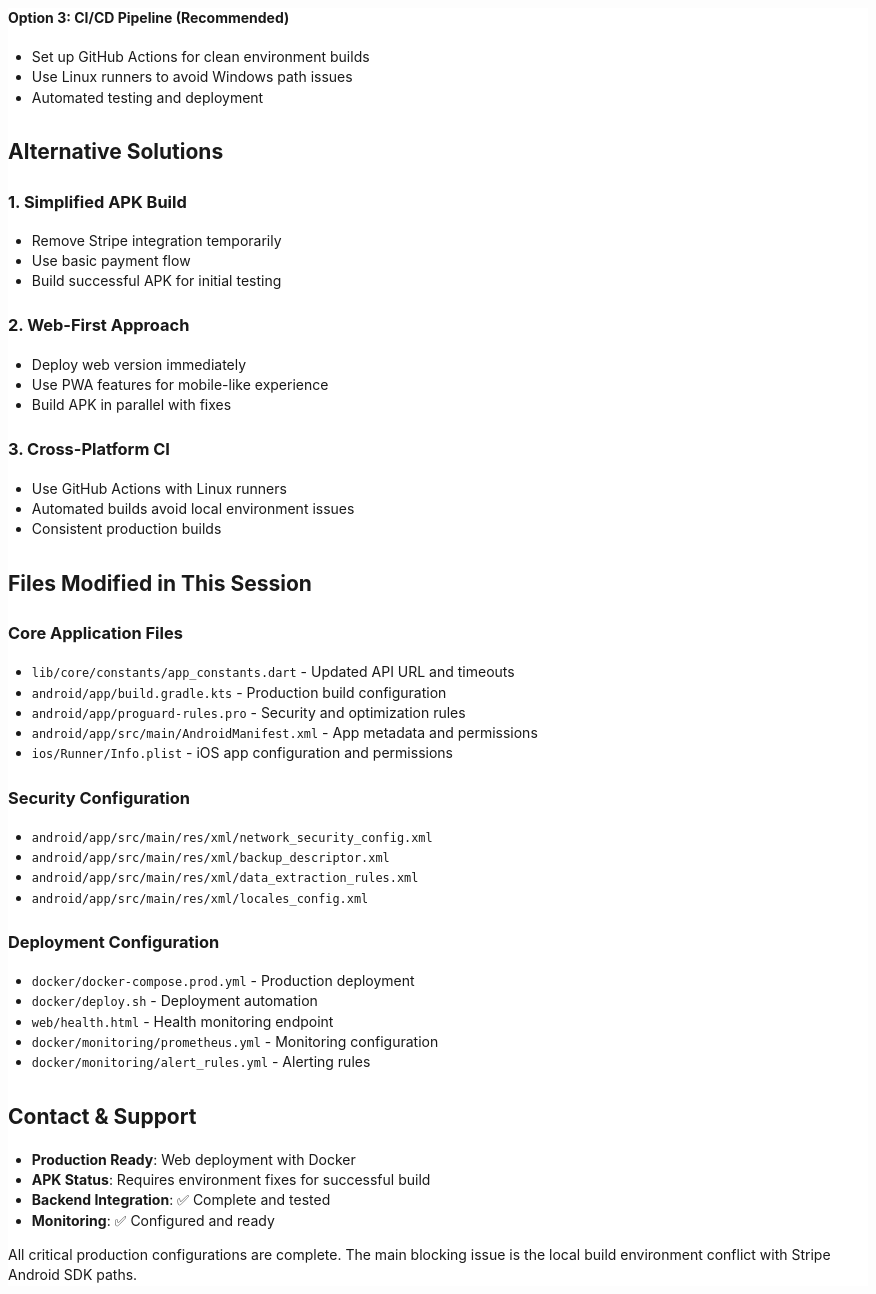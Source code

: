#### Option 3: CI/CD Pipeline (Recommended)
- Set up GitHub Actions for clean environment builds
- Use Linux runners to avoid Windows path issues
- Automated testing and deployment

## Alternative Solutions

### 1. Simplified APK Build
- Remove Stripe integration temporarily
- Use basic payment flow
- Build successful APK for initial testing

### 2. Web-First Approach
- Deploy web version immediately
- Use PWA features for mobile-like experience
- Build APK in parallel with fixes

### 3. Cross-Platform CI
- Use GitHub Actions with Linux runners
- Automated builds avoid local environment issues
- Consistent production builds

## Files Modified in This Session

### Core Application Files
- `lib/core/constants/app_constants.dart` - Updated API URL and timeouts
- `android/app/build.gradle.kts` - Production build configuration
- `android/app/proguard-rules.pro` - Security and optimization rules
- `android/app/src/main/AndroidManifest.xml` - App metadata and permissions
- `ios/Runner/Info.plist` - iOS app configuration and permissions

### Security Configuration
- `android/app/src/main/res/xml/network_security_config.xml`
- `android/app/src/main/res/xml/backup_descriptor.xml`
- `android/app/src/main/res/xml/data_extraction_rules.xml`
- `android/app/src/main/res/xml/locales_config.xml`

### Deployment Configuration
- `docker/docker-compose.prod.yml` - Production deployment
- `docker/deploy.sh` - Deployment automation
- `web/health.html` - Health monitoring endpoint
- `docker/monitoring/prometheus.yml` - Monitoring configuration
- `docker/monitoring/alert_rules.yml` - Alerting rules

## Contact & Support
- **Production Ready**: Web deployment with Docker
- **APK Status**: Requires environment fixes for successful build
- **Backend Integration**: ✅ Complete and tested
- **Monitoring**: ✅ Configured and ready

All critical production configurations are complete. The main blocking issue is the local build environment conflict with Stripe Android SDK paths.